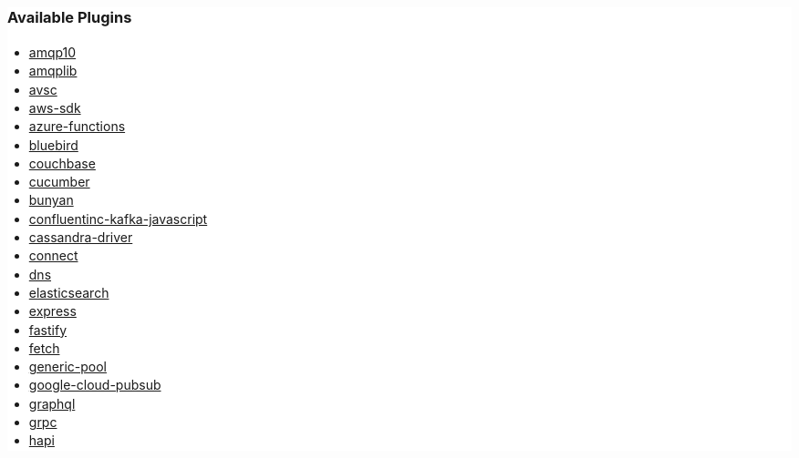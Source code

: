 <h5 id="koa-tags"></h5>
<h5 id="koa-config"></h5>
<h5 id="ldapjs"></h5>
<h5 id="mariadb"></h5>
<h5 id="memcached"></h5>
<h5 id="memcached-tags"></h5>
<h5 id="memcached-config"></h5>
<h5 id="microgateway-core"></h5>
<h5 id="mocha"></h5>
<h5 id="moleculer"></h5>
<h5 id="mongodb-core"></h5>
<h5 id="mongodb-core-tags"></h5>
<h5 id="mongodb-core-config"></h5>
<h5 id="mysql"></h5>
<h5 id="mysql-tags"></h5>
<h5 id="mysql-config"></h5>
<h5 id="mysql2"></h5>
<h5 id="mysql2-tags"></h5>
<h5 id="mysql2-config"></h5>
<h5 id="net"></h5>
<h5 id="next"></h5>
<h5 id="opensearch"></h5>
<h5 id="oracledb"></h5>
<h5 id="pino"></h5>
<h5 id="pg"></h5>
<h5 id="pg-tags"></h5>
<h5 id="pg-config"></h5>
<h5 id="prisma"></h5>
<h5 id="protobufjs"></h5>
<h5 id="redis"></h5>
<h5 id="redis-tags"></h5>
<h5 id="redis-config"></h5>
<h5 id="restify"></h5>
<h5 id="restify-tags"></h5>
<h5 id="restify-config"></h5>
<h5 id="tedious"></h5>
<h5 id="undici"></h5>
<h5 id="when"></h5>
<h5 id="winston"></h5>
<h5 id="ws"></h5>
<h3 id="integrations-list">Available Plugins</h3>

* [amqp10](./interfaces/export_.plugins.amqp10.html)
* [amqplib](./interfaces/export_.plugins.amqplib.html)
* [avsc](./interfaces/export_.plugins.avsc.html)
* [aws-sdk](./interfaces/export_.plugins.aws_sdk.html)
* [azure-functions](./interfaces/export_.plugins.azure_functions.html)
* [bluebird](./interfaces/export_.plugins.bluebird.html)
* [couchbase](./interfaces/export_.plugins.couchbase.html)
* [cucumber](./interfaces/export_.plugins.cucumber.html)
* [bunyan](./interfaces/export_.plugins.bunyan.html)
* [confluentinc-kafka-javascript](./interfaces/export_.plugins.confluentinc_kafka_javascript.html)
* [cassandra-driver](./interfaces/export_.plugins.cassandra_driver.html)
* [connect](./interfaces/export_.plugins.connect.html)
* [dns](./interfaces/export_.plugins.dns.html)
* [elasticsearch](./interfaces/export_.plugins.elasticsearch.html)
* [express](./interfaces/export_.plugins.express.html)
* [fastify](./interfaces/export_.plugins.fastify.html)
* [fetch](./interfaces/export_.plugins.fetch.html)
* [generic-pool](./interfaces/export_.plugins.generic_pool.html)
* [google-cloud-pubsub](./interfaces/export_.plugins.google_cloud_pubsub.html)
* [graphql](./interfaces/export_.plugins.graphql.html)
* [grpc](./interfaces/export_.plugins.grpc.html)
* [hapi](./interfaces/export_.plugins.hapi.html)